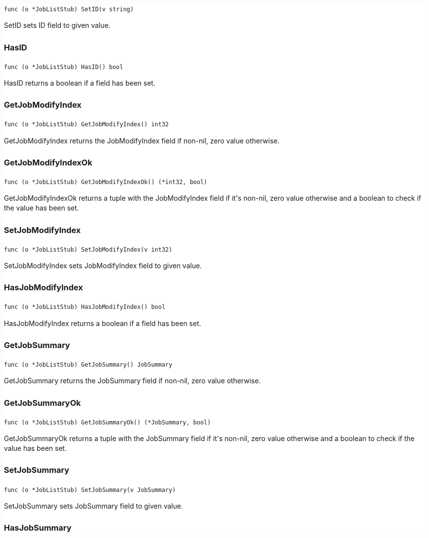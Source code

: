 `func (o *JobListStub) SetID(v string)`

SetID sets ID field to given value.

### HasID

`func (o *JobListStub) HasID() bool`

HasID returns a boolean if a field has been set.

### GetJobModifyIndex

`func (o *JobListStub) GetJobModifyIndex() int32`

GetJobModifyIndex returns the JobModifyIndex field if non-nil, zero value otherwise.

### GetJobModifyIndexOk

`func (o *JobListStub) GetJobModifyIndexOk() (*int32, bool)`

GetJobModifyIndexOk returns a tuple with the JobModifyIndex field if it's non-nil, zero value otherwise
and a boolean to check if the value has been set.

### SetJobModifyIndex

`func (o *JobListStub) SetJobModifyIndex(v int32)`

SetJobModifyIndex sets JobModifyIndex field to given value.

### HasJobModifyIndex

`func (o *JobListStub) HasJobModifyIndex() bool`

HasJobModifyIndex returns a boolean if a field has been set.

### GetJobSummary

`func (o *JobListStub) GetJobSummary() JobSummary`

GetJobSummary returns the JobSummary field if non-nil, zero value otherwise.

### GetJobSummaryOk

`func (o *JobListStub) GetJobSummaryOk() (*JobSummary, bool)`

GetJobSummaryOk returns a tuple with the JobSummary field if it's non-nil, zero value otherwise
and a boolean to check if the value has been set.

### SetJobSummary

`func (o *JobListStub) SetJobSummary(v JobSummary)`

SetJobSummary sets JobSummary field to given value.

### HasJobSummary
